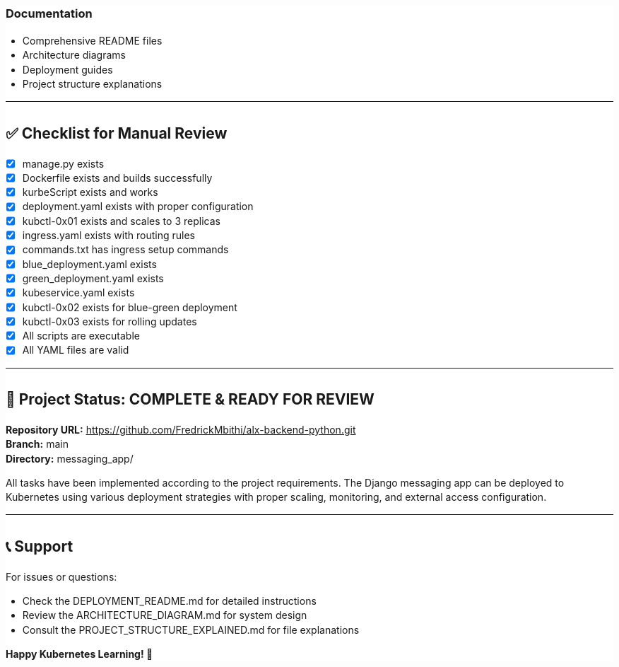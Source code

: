 ### Documentation

- Comprehensive README files
- Architecture diagrams
- Deployment guides
- Project structure explanations

---

## ✅ Checklist for Manual Review

- [x] manage.py exists
- [x] Dockerfile exists and builds successfully
- [x] kurbeScript exists and works
- [x] deployment.yaml exists with proper configuration
- [x] kubctl-0x01 exists and scales to 3 replicas
- [x] ingress.yaml exists with routing rules
- [x] commands.txt has ingress setup commands
- [x] blue_deployment.yaml exists
- [x] green_deployment.yaml exists
- [x] kubeservice.yaml exists
- [x] kubctl-0x02 exists for blue-green deployment
- [x] kubctl-0x03 exists for rolling updates
- [x] All scripts are executable
- [x] All YAML files are valid

---

## 🎉 Project Status: COMPLETE & READY FOR REVIEW

**Repository URL:** https://github.com/FredrickMbithi/alx-backend-python.git  
**Branch:** main  
**Directory:** messaging_app/

All tasks have been implemented according to the project requirements. The Django messaging app can be deployed to Kubernetes using various deployment strategies with proper scaling, monitoring, and external access configuration.

---

## 📞 Support

For issues or questions:

- Check the DEPLOYMENT_README.md for detailed instructions
- Review the ARCHITECTURE_DIAGRAM.md for system design
- Consult the PROJECT_STRUCTURE_EXPLAINED.md for file explanations

**Happy Kubernetes Learning! 🚀**
